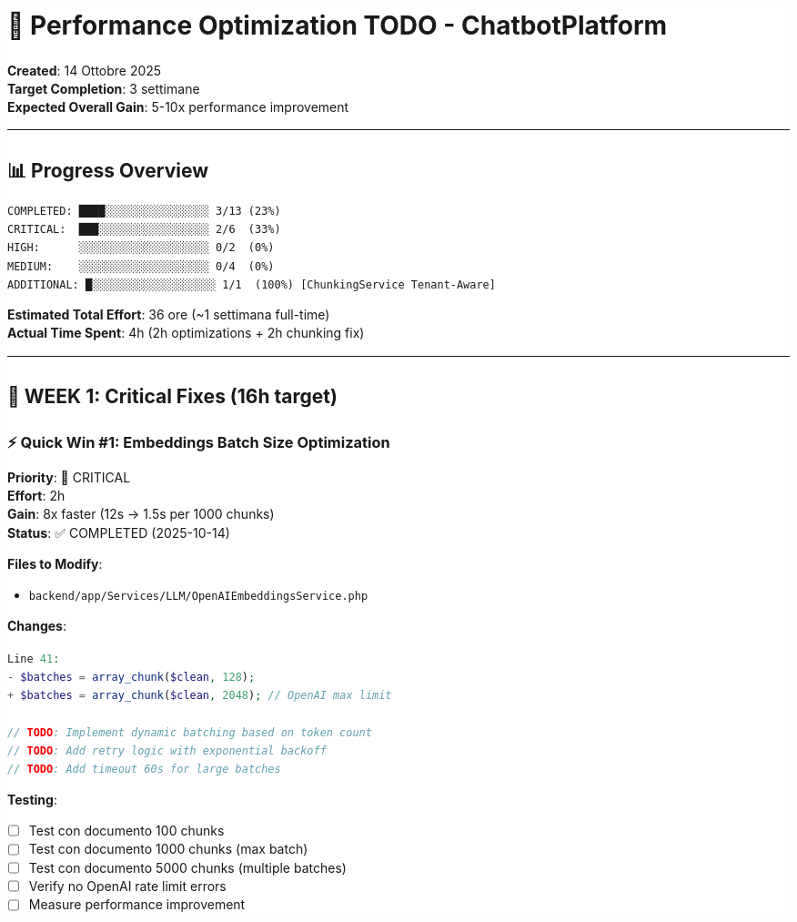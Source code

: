 # 🚀 Performance Optimization TODO - ChatbotPlatform

**Created**: 14 Ottobre 2025  
**Target Completion**: 3 settimane  
**Expected Overall Gain**: 5-10x performance improvement

---

## 📊 Progress Overview

```
COMPLETED: ████░░░░░░░░░░░░░░░░ 3/13 (23%)
CRITICAL:  ███░░░░░░░░░░░░░░░░░ 2/6  (33%)
HIGH:      ░░░░░░░░░░░░░░░░░░░░ 0/2  (0%)
MEDIUM:    ░░░░░░░░░░░░░░░░░░░░ 0/4  (0%)
ADDITIONAL: █░░░░░░░░░░░░░░░░░░░ 1/1  (100%) [ChunkingService Tenant-Aware]
```

**Estimated Total Effort**: 36 ore (~1 settimana full-time)  
**Actual Time Spent**: 4h (2h optimizations + 2h chunking fix)

---

## 🔴 WEEK 1: Critical Fixes (16h target)

### ⚡ Quick Win #1: Embeddings Batch Size Optimization

**Priority**: 🔴 CRITICAL  
**Effort**: 2h  
**Gain**: 8x faster (12s → 1.5s per 1000 chunks)  
**Status**: ✅ COMPLETED (2025-10-14)

**Files to Modify**:
- `backend/app/Services/LLM/OpenAIEmbeddingsService.php`

**Changes**:
```php
Line 41: 
- $batches = array_chunk($clean, 128);
+ $batches = array_chunk($clean, 2048); // OpenAI max limit

// TODO: Implement dynamic batching based on token count
// TODO: Add retry logic with exponential backoff
// TODO: Add timeout 60s for large batches
```

**Testing**:
- [ ] Test con documento 100 chunks
- [ ] Test con documento 1000 chunks (max batch)
- [ ] Test con documento 5000 chunks (multiple batches)
- [ ] Verify no OpenAI rate limit errors
- [ ] Measure performance improvement
